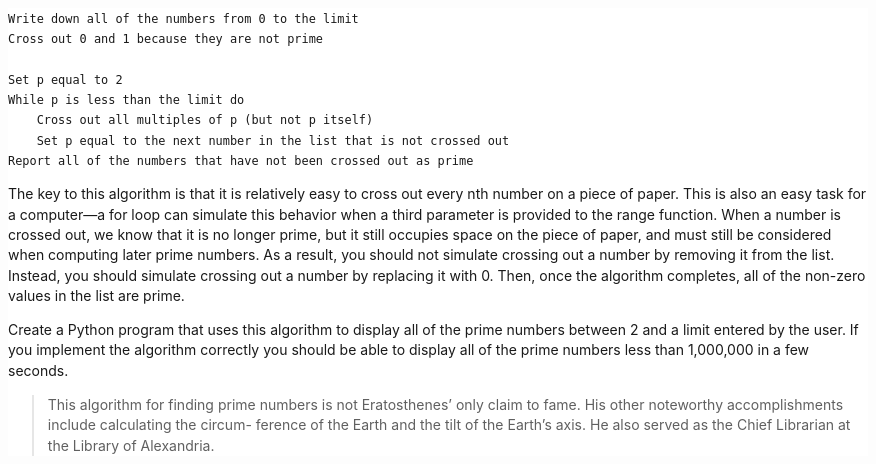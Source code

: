 ```other
Write down all of the numbers from 0 to the limit 
Cross out 0 and 1 because they are not prime

Set p equal to 2
While p is less than the limit do
	Cross out all multiples of p (but not p itself)
	Set p equal to the next number in the list that is not crossed out
Report all of the numbers that have not been crossed out as prime
```

The key to this algorithm is that it is relatively easy to cross out every nth number on a piece of paper. This is also an easy task for a computer—a for loop can simulate this behavior when a third parameter is provided to the range function. When a number is crossed out, we know that it is no longer prime, but it still occupies space on the piece of paper, and must still be considered when computing later prime numbers. As a result, you should not simulate crossing out a number by removing it from the list. Instead, you should simulate crossing out a number by replacing it with 0. Then, once the algorithm completes, all of the non-zero values in the list are prime.

Create a Python program that uses this algorithm to display all of the prime numbers between 2 and a limit entered by the user. If you implement the algorithm correctly you should be able to display all of the prime numbers less than 1,000,000 in a few seconds.

> This algorithm for finding prime numbers is not Eratosthenes’ only claim to fame. His other noteworthy accomplishments include calculating the circum- ference of the Earth and the tilt of the Earth’s axis. He also served as the Chief Librarian at the Library of Alexandria.

